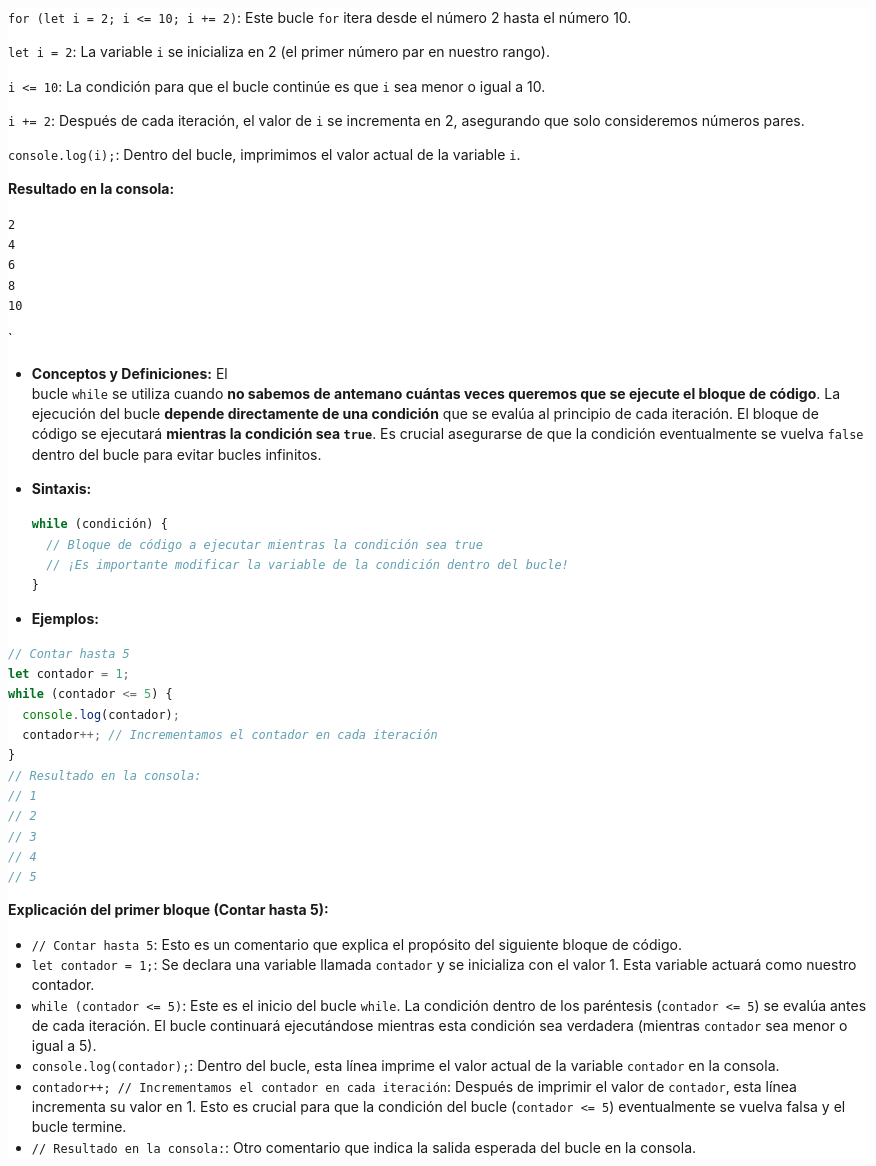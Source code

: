 `for (let i = 2; i <= 10; i += 2)`: Este bucle `for` itera desde el número 2 hasta el número 10.

`let i = 2`: La variable `i` se inicializa en 2 (el primer número par en nuestro rango).

`i <= 10`: La condición para que el bucle continúe es que `i` sea menor o igual a 10.

`i += 2`: Después de cada iteración, el valor de `i` se incrementa en 2, asegurando que solo consideremos números pares.

`console.log(i);`: Dentro del bucle, imprimimos el valor actual de la variable `i`.

**Resultado en la consola:**

```
2
4
6
8
10
```

\`

* **Conceptos y Definiciones:** El\
  bucle `while` se utiliza cuando **no sabemos de antemano cuántas veces queremos que se ejecute el bloque de código**. La ejecución del bucle **depende directamente de una condición** que se evalúa al principio de cada iteración. El bloque de código se ejecutará **mientras la condición sea `true`**. Es crucial asegurarse de que la condición eventualmente se vuelva `false` dentro del bucle para evitar bucles infinitos.
*   **Sintaxis:**

    ```javascript
    while (condición) {
      // Bloque de código a ejecutar mientras la condición sea true
      // ¡Es importante modificar la variable de la condición dentro del bucle!
    }
    ```
* **Ejemplos:**

```javascript
// Contar hasta 5
let contador = 1;
while (contador <= 5) {
  console.log(contador);
  contador++; // Incrementamos el contador en cada iteración
}
// Resultado en la consola:
// 1
// 2
// 3
// 4
// 5
```

**Explicación del primer bloque (Contar hasta 5):**

* `// Contar hasta 5`: Esto es un comentario que explica el propósito del siguiente bloque de código.
* `let contador = 1;`: Se declara una variable llamada `contador` y se inicializa con el valor 1. Esta variable actuará como nuestro contador.
* `while (contador <= 5)`: Este es el inicio del bucle `while`. La condición dentro de los paréntesis (`contador <= 5`) se evalúa antes de cada iteración. El bucle continuará ejecutándose mientras esta condición sea verdadera (mientras `contador` sea menor o igual a 5).
* `console.log(contador);`: Dentro del bucle, esta línea imprime el valor actual de la variable `contador` en la consola.
* `contador++; // Incrementamos el contador en cada iteración`: Después de imprimir el valor de `contador`, esta línea incrementa su valor en 1. Esto es crucial para que la condición del bucle (`contador <= 5`) eventualmente se vuelva falsa y el bucle termine.
* `// Resultado en la consola:`: Otro comentario que indica la salida esperada del bucle en la consola.